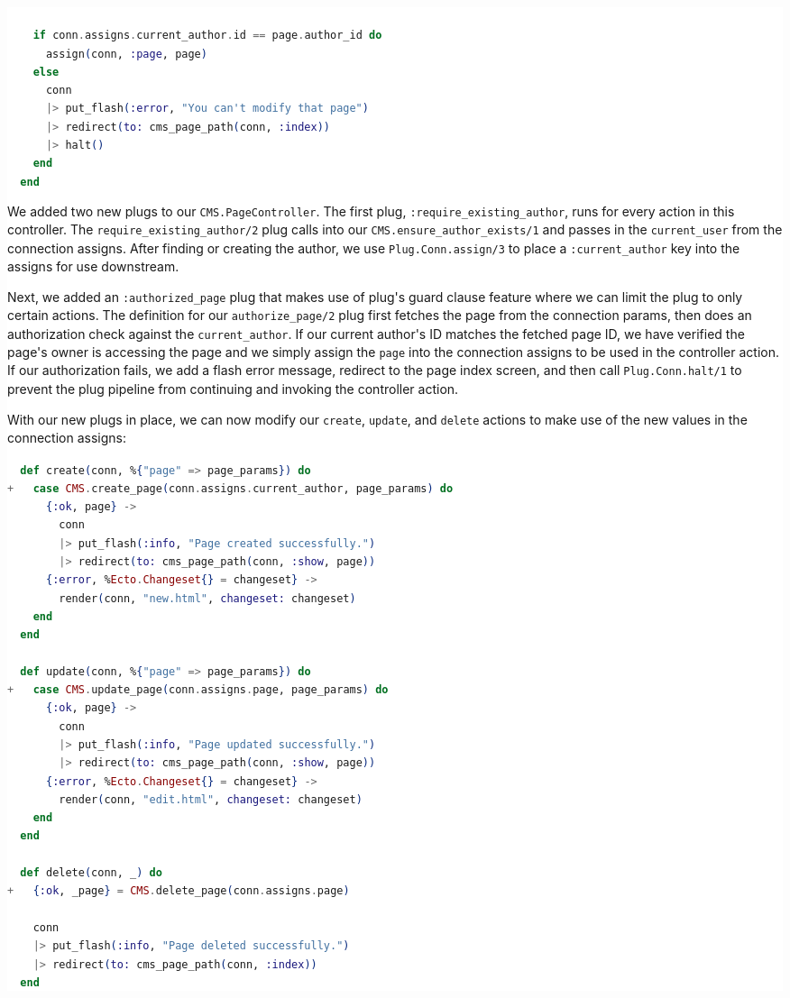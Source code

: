 ```elixir

    if conn.assigns.current_author.id == page.author_id do
      assign(conn, :page, page)
    else
      conn
      |> put_flash(:error, "You can't modify that page")
      |> redirect(to: cms_page_path(conn, :index))
      |> halt()
    end
  end
```

We added two new plugs to our `CMS.PageController`. The first plug, `:require_existing_author`, runs for every action in this controller. The `require_existing_author/2` plug calls into our `CMS.ensure_author_exists/1` and passes in the `current_user` from the connection assigns. After finding or creating the author, we use `Plug.Conn.assign/3` to place a `:current_author` key into the assigns for use downstream.

Next, we added an `:authorized_page` plug that makes use of plug's guard clause feature where we can limit the plug to only certain actions. The definition for our `authorize_page/2` plug first fetches the page from the connection params, then does an authorization check against the `current_author`. If our current author's ID matches the fetched page ID, we have verified the page's owner is accessing the page and we simply assign the `page` into the connection assigns to be used in the controller action. If our authorization fails, we add a flash error message, redirect to the page index screen, and then call `Plug.Conn.halt/1` to prevent the plug pipeline from continuing and invoking the controller action.

With our new plugs in place, we can now modify our `create`, `update`, and `delete` actions to make use of the new values in the connection assigns:

```elixir
  def create(conn, %{"page" => page_params}) do
+   case CMS.create_page(conn.assigns.current_author, page_params) do
      {:ok, page} ->
        conn
        |> put_flash(:info, "Page created successfully.")
        |> redirect(to: cms_page_path(conn, :show, page))
      {:error, %Ecto.Changeset{} = changeset} ->
        render(conn, "new.html", changeset: changeset)
    end
  end

  def update(conn, %{"page" => page_params}) do
+   case CMS.update_page(conn.assigns.page, page_params) do
      {:ok, page} ->
        conn
        |> put_flash(:info, "Page updated successfully.")
        |> redirect(to: cms_page_path(conn, :show, page))
      {:error, %Ecto.Changeset{} = changeset} ->
        render(conn, "edit.html", changeset: changeset)
    end
  end

  def delete(conn, _) do
+   {:ok, _page} = CMS.delete_page(conn.assigns.page)

    conn
    |> put_flash(:info, "Page deleted successfully.")
    |> redirect(to: cms_page_path(conn, :index))
  end
```
